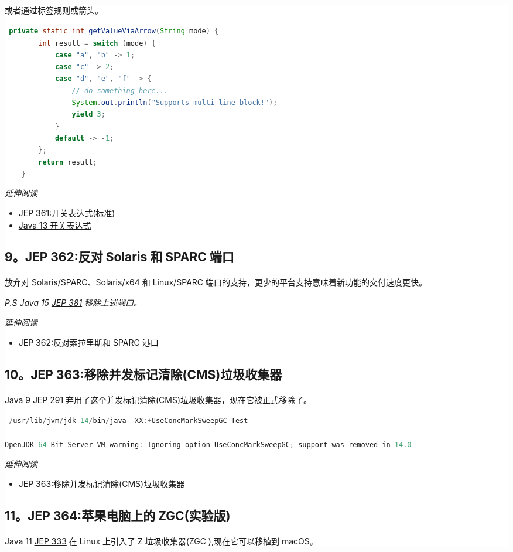 或者通过标签规则或箭头。

```java
 private static int getValueViaArrow(String mode) {
        int result = switch (mode) {
            case "a", "b" -> 1;
            case "c" -> 2;
            case "d", "e", "f" -> {
                // do something here...
                System.out.println("Supports multi line block!");
                yield 3;
            }
            default -> -1;
        };
        return result;
    } 
```

*延伸阅读*

*   [JEP 361:开关表达式(标准)](http://web.archive.org/web/20221124003654/https://openjdk.java.net/jeps/361)
*   [Java 13 开关表达式](/web/20221124003654/https://mkyong.com/java/java-13-switch-expressions/)

## 9。JEP 362:反对 Solaris 和 SPARC 端口

放弃对 Solaris/SPARC、Solaris/x64 和 Linux/SPARC 端口的支持，更少的平台支持意味着新功能的交付速度更快。

*P.S Java 15 [JEP 381](http://web.archive.org/web/20221124003654/https://openjdk.java.net/jeps/381) 移除上述端口。*

*延伸阅读*

*   JEP 362:反对索拉里斯和 SPARC 港口

## 10。JEP 363:移除并发标记清除(CMS)垃圾收集器

Java 9 [JEP 291](http://web.archive.org/web/20221124003654/https://openjdk.java.net/jeps/291) 弃用了这个并发标记清除(CMS)垃圾收集器，现在它被正式移除了。

```java
 /usr/lib/jvm/jdk-14/bin/java -XX:+UseConcMarkSweepGC Test

OpenJDK 64-Bit Server VM warning: Ignoring option UseConcMarkSweepGC; support was removed in 14.0 
```

*延伸阅读*

*   [JEP 363:移除并发标记清除(CMS)垃圾收集器](http://web.archive.org/web/20221124003654/https://openjdk.java.net/jeps/363)

## 11。JEP 364:苹果电脑上的 ZGC(实验版)

Java 11 [JEP 333](http://web.archive.org/web/20221124003654/https://openjdk.java.net/jeps/333) 在 Linux 上引入了 Z 垃圾收集器(ZGC ),现在它可以移植到 macOS。
